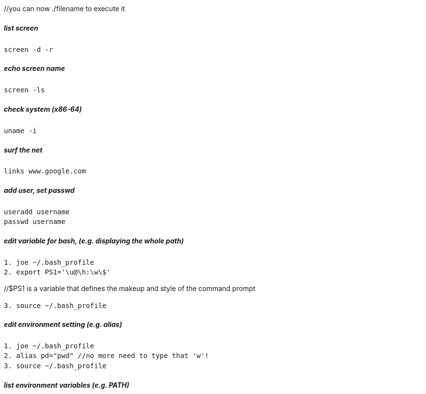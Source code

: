 <p>//you can now ./filename to execute it</p>

<h5>
<a id="list-screen" class="anchor" href="#list-screen" aria-hidden="true"><span aria-hidden="true" class="octicon octicon-link"></span></a>list screen</h5>

<div class="highlight highlight-source-shell"><pre>screen -d -r</pre></div>

<h5>
<a id="echo-screen-name" class="anchor" href="#echo-screen-name" aria-hidden="true"><span aria-hidden="true" class="octicon octicon-link"></span></a>echo screen name</h5>

<div class="highlight highlight-source-shell"><pre>screen -ls</pre></div>

<h5>
<a id="check-system-x86-64" class="anchor" href="#check-system-x86-64" aria-hidden="true"><span aria-hidden="true" class="octicon octicon-link"></span></a>check system (x86-64)</h5>

<div class="highlight highlight-source-shell"><pre>uname -i</pre></div>

<h5>
<a id="surf-the-net" class="anchor" href="#surf-the-net" aria-hidden="true"><span aria-hidden="true" class="octicon octicon-link"></span></a>surf the net</h5>

<div class="highlight highlight-source-shell"><pre>links www.google.com</pre></div>

<h5>
<a id="add-user-set-passwd" class="anchor" href="#add-user-set-passwd" aria-hidden="true"><span aria-hidden="true" class="octicon octicon-link"></span></a>add user, set passwd</h5>

<div class="highlight highlight-source-shell"><pre>useradd username
passwd username</pre></div>

<h5>
<a id="edit-variable-for-bash-eg-displaying-the-whole-path" class="anchor" href="#edit-variable-for-bash-eg-displaying-the-whole-path" aria-hidden="true"><span aria-hidden="true" class="octicon octicon-link"></span></a>edit variable for bash, (e.g. displaying the whole path)</h5>

<div class="highlight highlight-source-shell"><pre>1. joe <span class="pl-k">~</span>/.bash_profile 
2. <span class="pl-k">export</span> PS1=<span class="pl-s"><span class="pl-pds">'</span>\u@\h:\w\$<span class="pl-pds">'</span></span> </pre></div>

<p>//$PS1 is a variable that defines the makeup and style of the command prompt </p>

<div class="highlight highlight-source-shell"><pre>3. <span class="pl-c1">source</span> <span class="pl-k">~</span>/.bash_profile</pre></div>

<h5>
<a id="edit-environment-setting-eg-alias" class="anchor" href="#edit-environment-setting-eg-alias" aria-hidden="true"><span aria-hidden="true" class="octicon octicon-link"></span></a>edit environment setting (e.g. alias)</h5>

<div class="highlight highlight-source-shell"><pre>1. joe <span class="pl-k">~</span>/.bash_profile
2. <span class="pl-c1">alias</span> pd=<span class="pl-s"><span class="pl-pds">"</span>pwd<span class="pl-pds">"</span></span> //no more need to <span class="pl-c1">type</span> that <span class="pl-s"><span class="pl-pds">'</span>w<span class="pl-pds">'</span></span><span class="pl-k">!</span>
3. <span class="pl-c1">source</span> <span class="pl-k">~</span>/.bash_profile</pre></div>

<h5>
<a id="list-environment-variables-eg-path" class="anchor" href="#list-environment-variables-eg-path" aria-hidden="true"><span aria-hidden="true" class="octicon octicon-link"></span></a>list environment variables (e.g. PATH)</h5>
